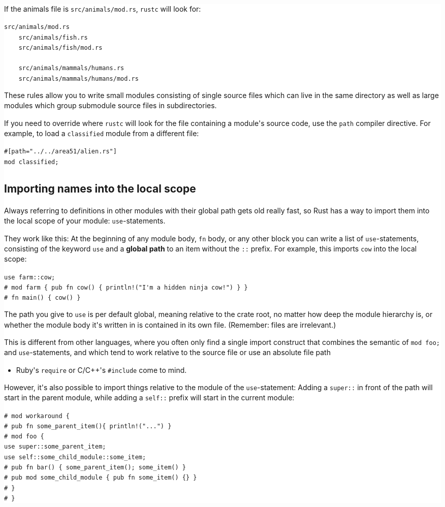 If the animals file is `src/animals/mod.rs`, `rustc` will look for:

~~~ {.notrust}
src/animals/mod.rs
    src/animals/fish.rs
    src/animals/fish/mod.rs

    src/animals/mammals/humans.rs
    src/animals/mammals/humans/mod.rs

~~~

These rules allow you to write small modules consisting of single source files which can live in the same directory as well as large modules which group submodule source files in subdirectories.

If you need to override where `rustc` will look for the file containing a
module's source code, use the `path` compiler directive. For example, to load a
`classified` module from a different file:

~~~ {.ignore}
#[path="../../area51/alien.rs"]
mod classified;
~~~

## Importing names into the local scope

Always referring to definitions in other modules with their global
path gets old really fast, so Rust has a way to import
them into the local scope of your module: `use`-statements.

They work like this: At the beginning of any module body, `fn` body, or any other block
you can write a list of `use`-statements, consisting of the keyword `use` and a __global path__ to an item
without the `::` prefix. For example, this imports `cow` into the local scope:

~~~
use farm::cow;
# mod farm { pub fn cow() { println!("I'm a hidden ninja cow!") } }
# fn main() { cow() }
~~~

The path you give to `use` is per default global, meaning relative to the crate root,
no matter how deep the module hierarchy is, or whether the module body it's written in
is contained in its own file. (Remember: files are irrelevant.)

This is different from other languages, where you often only find a single import construct that combines the semantic
of `mod foo;` and `use`-statements, and which tend to work relative to the source file or use an absolute file path
- Ruby's `require` or C/C++'s `#include` come to mind.

However, it's also possible to import things relative to the module of the `use`-statement:
Adding a `super::` in front of the path will start in the parent module,
while adding a `self::` prefix will start in the current module:

~~~
# mod workaround {
# pub fn some_parent_item(){ println!("...") }
# mod foo {
use super::some_parent_item;
use self::some_child_module::some_item;
# pub fn bar() { some_parent_item(); some_item() }
# pub mod some_child_module { pub fn some_item() {} }
# }
# }
~~~


[wiki-start]: https://github.com/mozilla/rust/wiki/Note-getting-started-developing-Rust
[git]: https://github.com/mozilla/rust.git
[tarball]: http://static.rust-lang.org/dist/rust-0.9.tar.gz
[win-exe]: http://static.rust-lang.org/dist/rust-0.9-install.exe
[sublime]: http://github.com/dbp/sublime-rust
[sublime-pkg]: http://wbond.net/sublime_packages/package_control
[transmute]: http://static.rust-lang.org/doc/master/std/cast/fn.transmute.html
[pf]: http://en.cppreference.com/w/cpp/io/c/fprintf
[fmt]: http://static.rust-lang.org/doc/master/std/fmt/index.html
[gc]: http://static.rust-lang.org/doc/master/std/gc/struct.Gc.html
[rc]: http://static.rust-lang.org/doc/master/std/rc/struct.Rc.html
[refcell]: http://static.rust-lang.org/doc/master/std/cell/struct.RefCell.html
[`std::vec`]: std/vec/index.html
[`std::str`]: std/str/index.html
[impls]: #methods
[stddoc]: std/index.html
[pointers]: guide-pointers.html
[lifetimes]: guide-lifetimes.html
[tasks]: guide-tasks.html
[macros]: guide-macros.html
[ffi]: guide-ffi.html
[container]: guide-container.html
[testing]: guide-testing.html
[runtime]: guide-runtime.html
[rustdoc]: rustdoc.html
[wiki]: https://github.com/mozilla/rust/wiki/Docs
[wiki-packages]: https://github.com/mozilla/rust/wiki/Doc-packages,-editors,-and-other-tools